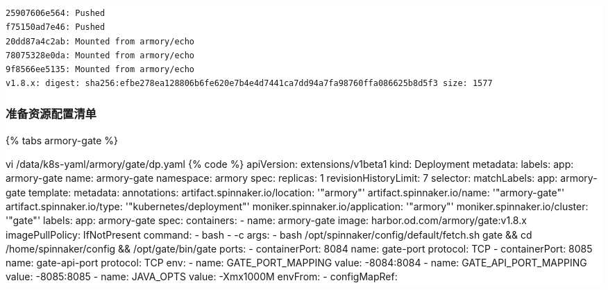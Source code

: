 ```
25907606e564: Pushed 
f75150ad7e46: Pushed 
20dd87a4c2ab: Mounted from armory/echo 
78075328e0da: Mounted from armory/echo 
9f8566ee5135: Mounted from armory/echo 
v1.8.x: digest: sha256:efbe278ea128806b6fe620e7b4e4d7441ca7dd94a7fa98760ffa086625b8d5f3 size: 1577
```

### 准备资源配置清单
{% tabs armory-gate %}

vi /data/k8s-yaml/armory/gate/dp.yaml
{% code %}
apiVersion: extensions/v1beta1
kind: Deployment
metadata:
  labels:
    app: armory-gate
  name: armory-gate
  namespace: armory
spec:
  replicas: 1
  revisionHistoryLimit: 7
  selector:
    matchLabels:
      app: armory-gate
  template:
    metadata:
      annotations:
        artifact.spinnaker.io/location: '"armory"'
        artifact.spinnaker.io/name: '"armory-gate"'
        artifact.spinnaker.io/type: '"kubernetes/deployment"'
        moniker.spinnaker.io/application: '"armory"'
        moniker.spinnaker.io/cluster: '"gate"'
      labels:
        app: armory-gate
    spec:
      containers:
      - name: armory-gate
        image: harbor.od.com/armory/gate:v1.8.x
        imagePullPolicy: IfNotPresent
        command:
        - bash
        - -c
        args:
        - bash /opt/spinnaker/config/default/fetch.sh gate && cd /home/spinnaker/config
          && /opt/gate/bin/gate
        ports:
        - containerPort: 8084
          name: gate-port
          protocol: TCP
        - containerPort: 8085
          name: gate-api-port
          protocol: TCP
        env:
        - name: GATE_PORT_MAPPING
          value: -8084:8084
        - name: GATE_API_PORT_MAPPING
          value: -8085:8085
        - name: JAVA_OPTS
          value: -Xmx1000M
        envFrom:
        - configMapRef:
